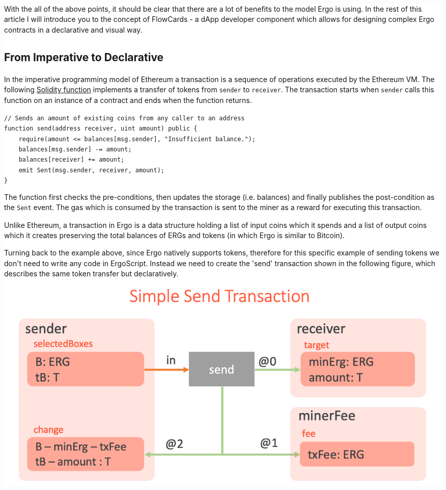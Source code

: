 With the all of the above points, it should be clear that there are a lot of benefits to the model Ergo is using.
In the rest of this article I will introduce you to the concept of FlowCards - a dApp developer component 
which allows for designing complex Ergo contracts in a declarative and visual way.

## From Imperative to Declarative

In the imperative programming model of Ethereum a transaction is a sequence of operations
executed by the Ethereum VM. The following [Solidity
function](https://solidity.readthedocs.io/en/develop/introduction-to-smart-contracts.html#subcurrency-example)
implements a transfer of tokens from `sender` to `receiver`. The transaction starts when
`sender` calls this function on an instance of a contract and ends when the function
returns.

```
// Sends an amount of existing coins from any caller to an address
function send(address receiver, uint amount) public {
    require(amount <= balances[msg.sender], "Insufficient balance.");
    balances[msg.sender] -= amount;
    balances[receiver] += amount;
    emit Sent(msg.sender, receiver, amount);
}
```

The function first checks the pre-conditions, then updates the storage (i.e. balances) and
finally publishes the post-condition as the `Sent` event. The gas which is consumed by the
transaction is sent to the miner as a reward for executing this transaction.

Unlike Ethereum, a transaction in Ergo is a data structure holding a list of input coins
which it spends and a list of output coins which it creates preserving the total balances of
ERGs and tokens (in which Ergo is similar to Bitcoin).

Turning back to the example above, since Ergo natively supports tokens, therefore for this
specific example of sending tokens we don't need to write any code in ErgoScript. Instead
we need to create the 'send' transaction shown in the following figure, which describes
the same token transfer but declaratively.

![Send](send-tx.png)
